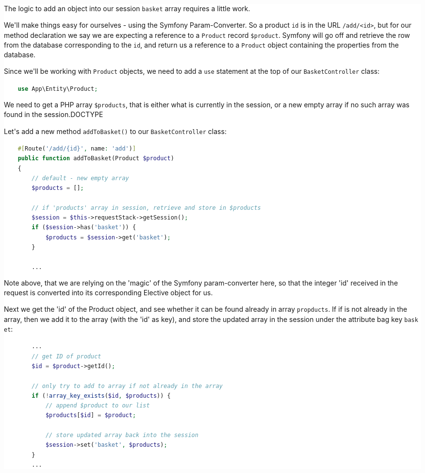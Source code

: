 The logic to add an object into our session `basket` array requires a little work.

We'll make things easy for ourselves - using the Symfony Param-Converter. So a product `id` is in the URL `/add/<id>`, but for our method declaration we say we are expecting a reference to a `Product` record `$product`. Symfony will go off and retrieve the row from the database corresponding to the `id`, and return us a reference to a `Product` object containing the properties from the database.


Since we'll be working with `Product` objects, we need to add a `use` statement at the top of our `BasketController` class:

```php
    use App\Entity\Product;
```

We need to get a PHP array `$products`, that is either what is currently in the session, or a new empty array if no such array was found in the session.DOCTYPE

Let's add a new method `addToBasket()` to our `BasketController` class:


```php
    #[Route('/add/{id}', name: 'add')]
    public function addToBasket(Product $product)
    {
        // default - new empty array
        $products = [];

        // if 'products' array in session, retrieve and store in $products
        $session = $this->requestStack->getSession();
        if ($session->has('basket')) {
            $products = $session->get('basket');
        }

        ...
```

Note above, that we are relying on the 'magic' of the Symfony param-converter here, so that the integer 'id' received in the request is converted into its corresponding Elective object for us.

Next we get the 'id' of the Product object, and see whether it can be found already in array `propducts`. If if is not already in the array, then we add it to the array (with the 'id' as key), and store the updated array in the session under the attribute bag key `basket`:

```php
        ...
        // get ID of product
        $id = $product->getId();

        // only try to add to array if not already in the array
        if (!array_key_exists($id, $products)) {
            // append $product to our list
            $products[$id] = $product;

            // store updated array back into the session
            $session->set('basket', $products);
        }
        ...
```
